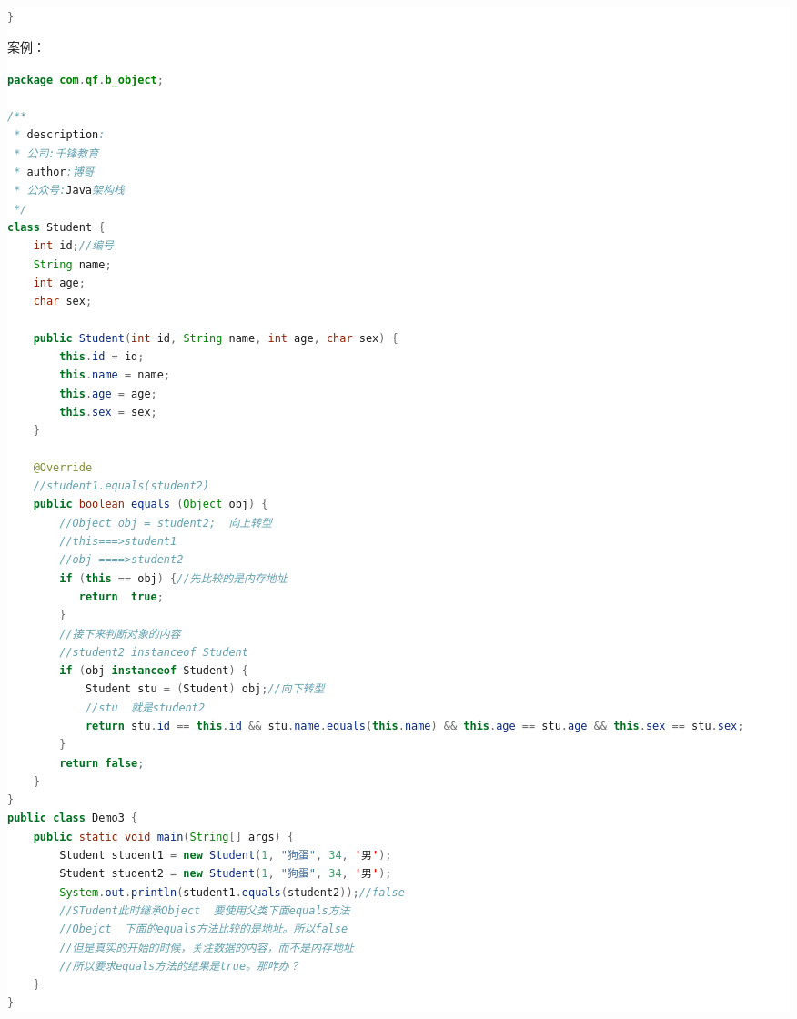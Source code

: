 ```Java
}

```

案例：

```Java
package com.qf.b_object;

/**
 * description:
 * 公司:千锋教育
 * author:博哥
 * 公众号:Java架构栈
 */
class Student {
    int id;//编号
    String name;
    int age;
    char sex;

    public Student(int id, String name, int age, char sex) {
        this.id = id;
        this.name = name;
        this.age = age;
        this.sex = sex;
    }

    @Override
    //student1.equals(student2)
    public boolean equals (Object obj) {
        //Object obj = student2;  向上转型
        //this===>student1
        //obj ====>student2
        if (this == obj) {//先比较的是内存地址
           return  true;
        }
        //接下来判断对象的内容
        //student2 instanceof Student
        if (obj instanceof Student) {
            Student stu = (Student) obj;//向下转型
            //stu  就是student2
            return stu.id == this.id && stu.name.equals(this.name) && this.age == stu.age && this.sex == stu.sex;
        }
        return false;
    }
}
public class Demo3 {
    public static void main(String[] args) {
        Student student1 = new Student(1, "狗蛋", 34, '男');
        Student student2 = new Student(1, "狗蛋", 34, '男');
        System.out.println(student1.equals(student2));//false
        //STudent此时继承Object  要使用父类下面equals方法
        //Obejct  下面的equals方法比较的是地址。所以false
        //但是真实的开始的时候，关注数据的内容，而不是内存地址
        //所以要求equals方法的结果是true。那咋办？
    }
}

```
